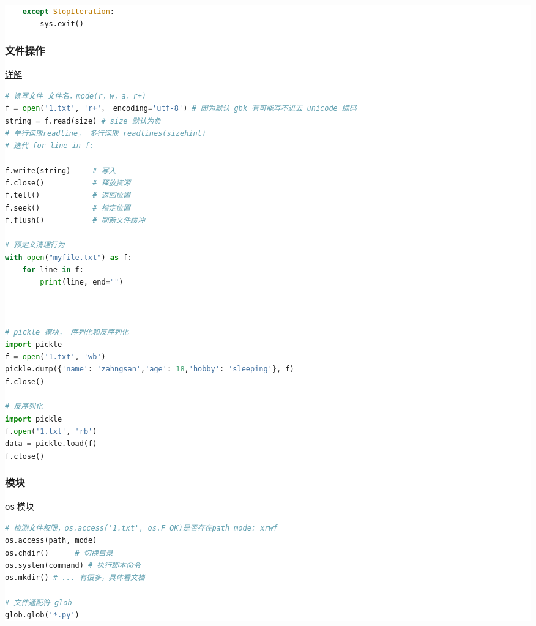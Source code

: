 ```python
    except StopIteration:
        sys.exit()
```

### 文件操作

[详解](https://www.runoob.com/python/python-func-open.html)

```python
# 读写文件 文件名，mode(r，w，a，r+)
f = open('1.txt', 'r+'， encoding='utf-8') # 因为默认 gbk 有可能写不进去 unicode 编码
string = f.read(size) # size 默认为负
# 单行读取readline， 多行读取 readlines(sizehint)
# 迭代 for line in f:

f.write(string)     # 写入
f.close()           # 释放资源
f.tell()            # 返回位置
f.seek()            # 指定位置
f.flush()           # 刷新文件缓冲

# 预定义清理行为
with open("myfile.txt") as f:
    for line in f:
        print(line, end="")



# pickle 模块， 序列化和反序列化
import pickle
f = open('1.txt', 'wb')
pickle.dump({'name': 'zahngsan','age': 18,'hobby': 'sleeping'}, f)
f.close()

# 反序列化
import pickle
f.open('1.txt', 'rb')
data = pickle.load(f)
f.close()

```

### 模块

os 模块

```python
# 检测文件权限，os.access('1.txt', os.F_OK)是否存在path mode: xrwf
os.access(path, mode)
os.chdir()      # 切换目录
os.system(command) # 执行脚本命令
os.mkdir() # ... 有很多，具体看文档

# 文件通配符 glob
glob.glob('*.py')
```
